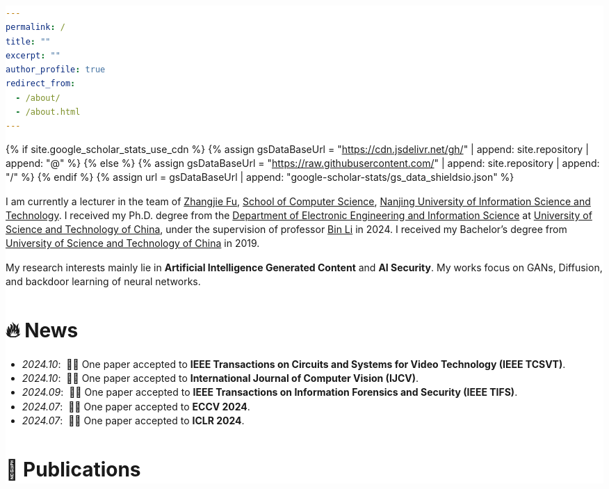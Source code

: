```yaml
---
permalink: /
title: ""
excerpt: ""
author_profile: true
redirect_from: 
  - /about/
  - /about.html
---
```


{% if site.google_scholar_stats_use_cdn %}
{% assign gsDataBaseUrl = "https://cdn.jsdelivr.net/gh/" | append: site.repository | append: "@" %}
{% else %}
{% assign gsDataBaseUrl = "https://raw.githubusercontent.com/" | append: site.repository | append: "/" %}
{% endif %}
{% assign url = gsDataBaseUrl | append: "google-scholar-stats/gs_data_shieldsio.json" %}

<span class='anchor' id='about-me'></span>

I am currently a lecturer in the team of [Zhangjie Fu](https://faculty.nuist.edu.cn/zhangjiefu/zh_CN/index.htm), [School of Computer Science](https://scs.nuist.edu.cn/main.htm), [Nanjing University of Information Science and Technology](https://www.nuist.edu.cn/main.htm). I received my Ph.D. degree from the [Department of Electronic Engineering and Information Science](https://eeis.ustc.edu.cn/) at [University of Science and Technology of China](https://ustc.edu.cn/), under the supervision of professor [Bin Li](http://staff.ustc.edu.cn/~binli/) in 2024. I received my Bachelor’s degree from [University of Science and Technology of China](https://ustc.edu.cn/) in 2019.

My research interests mainly lie in **Artificial Intelligence Generated Content** and **AI Security**. My works focus on GANs, Diffusion, and backdoor learning of neural networks.


# 🔥 News
- *2024.10*: &nbsp;🎉🎉 One paper accepted to **IEEE Transactions on Circuits and Systems for Video Technology (IEEE TCSVT)**.
- *2024.10*: &nbsp;🎉🎉 One paper accepted to **International Journal of Computer Vision (IJCV)**.
- *2024.09*: &nbsp;🎉🎉 One paper accepted to **IEEE Transactions on Information Forensics and Security (IEEE TIFS)**.
- *2024.07*: &nbsp;🎉🎉 One paper accepted to **ECCV 2024**.
- *2024.07*: &nbsp;🎉🎉 One paper accepted to **ICLR 2024**.

# 📝 Publications 

